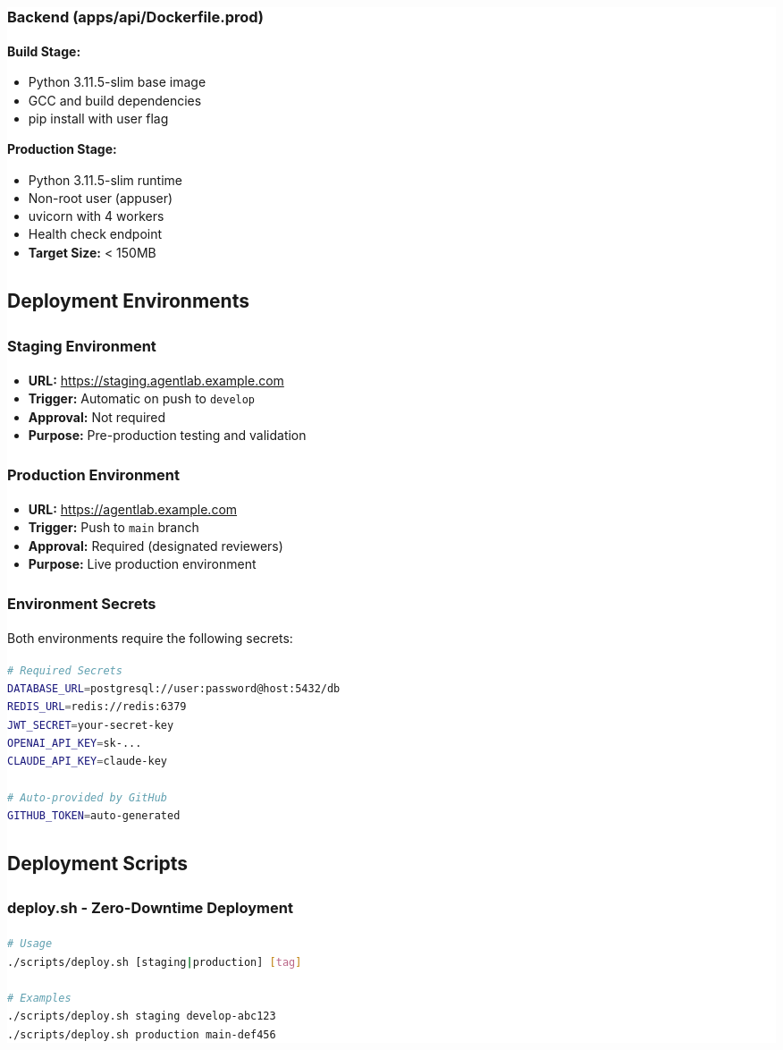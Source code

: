 ### Backend (apps/api/Dockerfile.prod)

**Build Stage:**
- Python 3.11.5-slim base image
- GCC and build dependencies
- pip install with user flag

**Production Stage:**
- Python 3.11.5-slim runtime
- Non-root user (appuser)
- uvicorn with 4 workers
- Health check endpoint
- **Target Size:** < 150MB

## Deployment Environments

### Staging Environment
- **URL:** https://staging.agentlab.example.com
- **Trigger:** Automatic on push to `develop`
- **Approval:** Not required
- **Purpose:** Pre-production testing and validation

### Production Environment
- **URL:** https://agentlab.example.com
- **Trigger:** Push to `main` branch
- **Approval:** Required (designated reviewers)
- **Purpose:** Live production environment

### Environment Secrets

Both environments require the following secrets:

```bash
# Required Secrets
DATABASE_URL=postgresql://user:password@host:5432/db
REDIS_URL=redis://redis:6379
JWT_SECRET=your-secret-key
OPENAI_API_KEY=sk-...
CLAUDE_API_KEY=claude-key

# Auto-provided by GitHub
GITHUB_TOKEN=auto-generated
```

## Deployment Scripts

### deploy.sh - Zero-Downtime Deployment

```bash
# Usage
./scripts/deploy.sh [staging|production] [tag]

# Examples
./scripts/deploy.sh staging develop-abc123
./scripts/deploy.sh production main-def456
```
